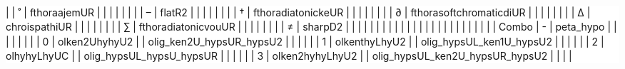 |          | ˚     | fthoraajemUR            |                             |                                                             |                                                               |                   |                                                                                                                                                                                      |
|          | –     | flatR2                  |                             |                                                             |                                                               |                   |                                                                                                                                                                                      |
|          | †     | fthoradiatonickeUR      |                             |                                                             |                                                               |                   |                                                                                                                                                                                      |
|          | ∂     | fthorasoftchromaticdiUR |                             |                                                             |                                                               |                   |                                                                                                                                                                                      |
|          | ∆     | chroispathiUR           |                             |                                                             |                                                               |                   |                                                                                                                                                                                      |
|          | ∑     | fthoradiatonicvouUR     |                             |                                                             |                                                               |                   |                                                                                                                                                                                      |
|          | ≠     | sharpD2                 |                             |                                                             |                                                               |                   |                                                                                                                                                                                      |
|          |       |                         |                             |                                                             |                                                               |                   |                                                                                                                                                                                      |
|          |       |                         |                             |                                                             |                                                               |                   |                                                                                                                                                                                      |
| Combo    | -     | peta\_hypo              |                             |                                                             |                                                               |                   |                                                                                                                                                                                      |
|          | 0     | olken2UhyhyU2           |                             | olig\_ken2U\_hypsUR\_hypsU2                                 |                                                               |                   |                                                                                                                                                                                      |
|          | 1     | olkenthyLhyU2           |                             | olig\_hypsUL\_ken1U\_hypsU2                                 |                                                               |                   |                                                                                                                                                                                      |
|          | 2     | olhyhyLhyUC             |                             | olig\_hypsUL\_hypsU\_hypsUR                                 |                                                               |                   |                                                                                                                                                                                      |
|          | 3     | olken2hyhyLhyU2         |                             | olig\_hypsUL\_ken2U\_hypsUR\_hypsU2                         |                                                               |                   |                                                                                                                                                                                      |